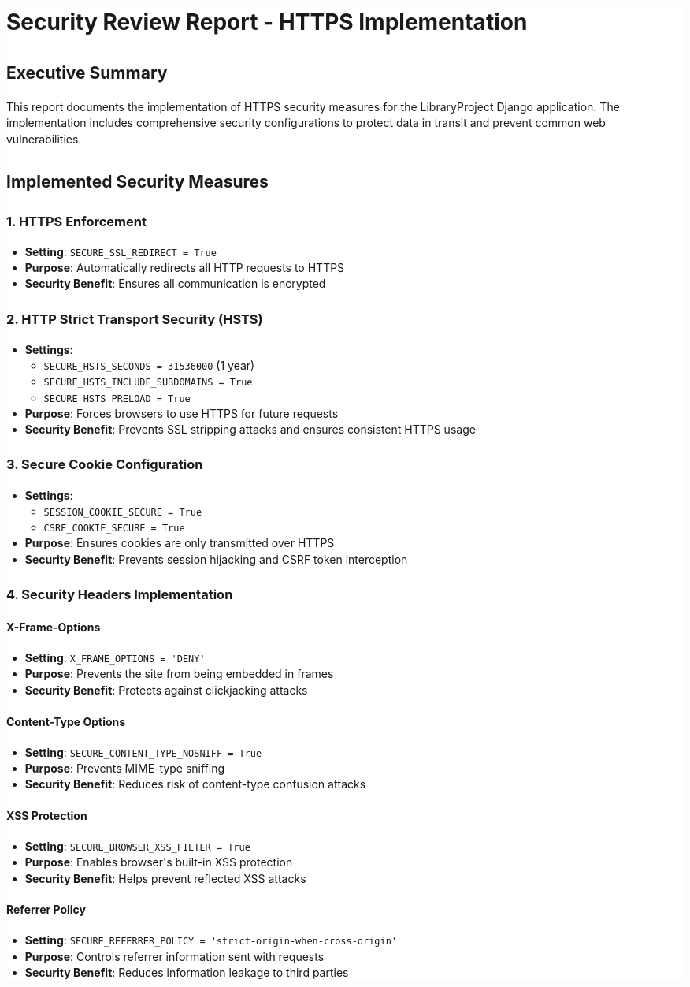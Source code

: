 # Security Review Report - HTTPS Implementation

## Executive Summary

This report documents the implementation of HTTPS security measures for the LibraryProject Django application. The implementation includes comprehensive security configurations to protect data in transit and prevent common web vulnerabilities.

## Implemented Security Measures

### 1. HTTPS Enforcement
- **Setting**: `SECURE_SSL_REDIRECT = True`
- **Purpose**: Automatically redirects all HTTP requests to HTTPS
- **Security Benefit**: Ensures all communication is encrypted

### 2. HTTP Strict Transport Security (HSTS)
- **Settings**:
  - `SECURE_HSTS_SECONDS = 31536000` (1 year)
  - `SECURE_HSTS_INCLUDE_SUBDOMAINS = True`
  - `SECURE_HSTS_PRELOAD = True`
- **Purpose**: Forces browsers to use HTTPS for future requests
- **Security Benefit**: Prevents SSL stripping attacks and ensures consistent HTTPS usage

### 3. Secure Cookie Configuration
- **Settings**:
  - `SESSION_COOKIE_SECURE = True`
  - `CSRF_COOKIE_SECURE = True`
- **Purpose**: Ensures cookies are only transmitted over HTTPS
- **Security Benefit**: Prevents session hijacking and CSRF token interception

### 4. Security Headers Implementation

#### X-Frame-Options
- **Setting**: `X_FRAME_OPTIONS = 'DENY'`
- **Purpose**: Prevents the site from being embedded in frames
- **Security Benefit**: Protects against clickjacking attacks

#### Content-Type Options
- **Setting**: `SECURE_CONTENT_TYPE_NOSNIFF = True`
- **Purpose**: Prevents MIME-type sniffing
- **Security Benefit**: Reduces risk of content-type confusion attacks

#### XSS Protection
- **Setting**: `SECURE_BROWSER_XSS_FILTER = True`
- **Purpose**: Enables browser's built-in XSS protection
- **Security Benefit**: Helps prevent reflected XSS attacks

#### Referrer Policy
- **Setting**: `SECURE_REFERRER_POLICY = 'strict-origin-when-cross-origin'`
- **Purpose**: Controls referrer information sent with requests
- **Security Benefit**: Reduces information leakage to third parties
